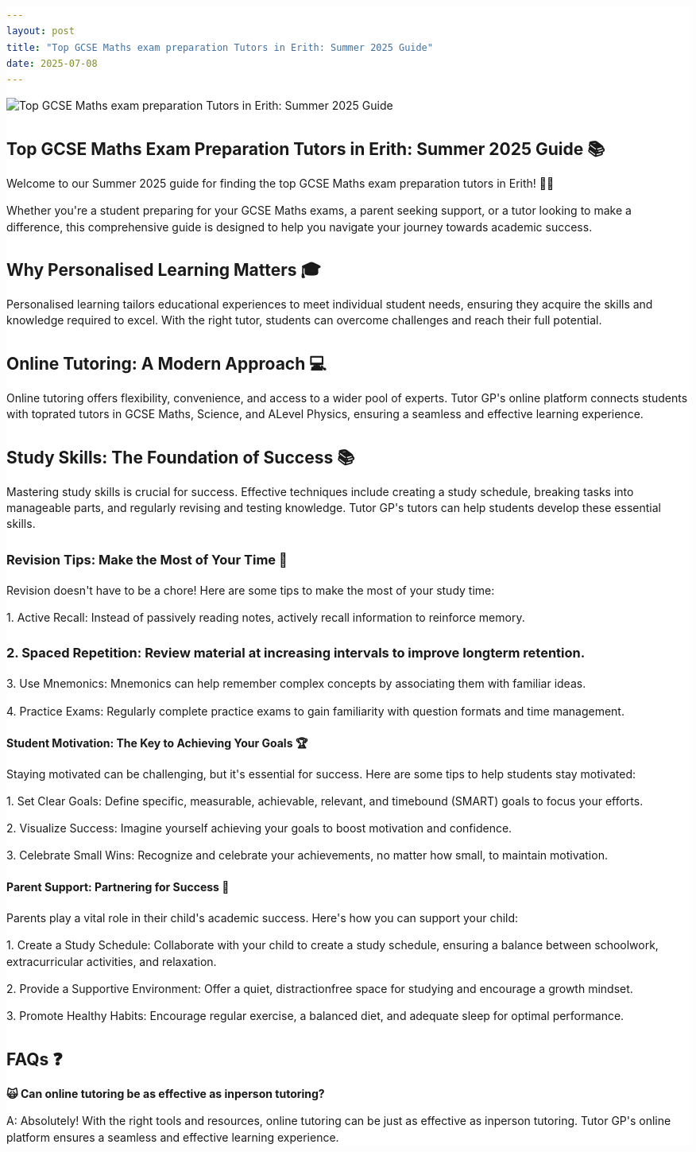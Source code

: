 ```yaml
---
layout: post
title: "Top GCSE Maths exam preparation Tutors in Erith: Summer 2025 Guide"
date: 2025-07-08
---
```


<img src="https://tutorgp.github.io/blogs/images/Top GCSE Maths exam preparation Tutors in Erith Summer 2025 Guide.jpg" alt="Top GCSE Maths exam preparation Tutors in Erith: Summer 2025 Guide" width="960" height="570">

<h2>Top GCSE Maths Exam Preparation Tutors in Erith: Summer 2025 Guide 📚</h2>
<p>Welcome to our Summer 2025 guide for finding the top GCSE Maths exam preparation tutors in Erith! 🎉🚀</p>
<p>Whether you're a student preparing for your GCSE Maths exams, a parent seeking support, or a tutor looking to make a difference, this comprehensive guide is designed to help you navigate your journey towards academic success.</p>
<h2>Why Personalised Learning Matters 🎓</h2>
<p>Personalised learning tailors educational experiences to meet individual student needs, ensuring they acquire the skills and knowledge required to excel. With the right tutor, students can overcome challenges and reach their full potential.</p>
<h2>Online Tutoring: A Modern Approach 💻</h2>
<p>Online tutoring offers flexibility, convenience, and access to a wider pool of experts. Tutor GP's online platform connects students with toprated tutors in GCSE Maths, Science, and ALevel Physics, ensuring a seamless and effective learning experience.</p>
<h2>Study Skills: The Foundation of Success 📚</h2>
<p>Mastering study skills is crucial for success. Effective techniques include creating a study schedule, breaking tasks into manageable parts, and regularly revising and testing knowledge. Tutor GP's tutors can help students develop these essential skills.</p>
<h3>Revision Tips: Make the Most of Your Time 🔄</h3>
<p>Revision doesn't have to be a chore! Here are some tips to make the most of your study time:</p>
<p>1. Active Recall: Instead of passively reading notes, actively recall information to reinforce memory.</p>
<h3>2. Spaced Repetition: Review material at increasing intervals to improve longterm retention.</h3>
<p>3. Use Mnemonics: Mnemonics can help remember complex concepts by associating them with familiar ideas.</p>
<p>4. Practice Exams: Regularly complete practice exams to gain familiarity with question formats and time management.</p>
<h4>Student Motivation: The Key to Achieving Your Goals 🏆</h4>
<p>Staying motivated can be challenging, but it's essential for success. Here are some tips to help students stay motivated:</p>
<p>1. Set Clear Goals: Define specific, measurable, achievable, relevant, and timebound (SMART) goals to focus your efforts.</p>
<p>2. Visualize Success: Imagine yourself achieving your goals to boost motivation and confidence.</p>
<p>3. Celebrate Small Wins: Recognize and celebrate your achievements, no matter how small, to maintain motivation.</p>
<h4>Parent Support: Partnering for Success 🤝</h4>
<p>Parents play a vital role in their child's academic success. Here's how you can support your child:</p>
<p>1. Create a Study Schedule: Collaborate with your child to create a study schedule, ensuring a balance between schoolwork, extracurricular activities, and relaxation.</p>
<p>2. Provide a Supportive Environment: Offer a quiet, distractionfree space for studying and encourage a growth mindset.</p>
<p>3. Promote Healthy Habits: Encourage regular exercise, a balanced diet, and adequate sleep for optimal performance.</p>
<h2>FAQs ❓</h2>
<ul style="list-style-type: none; padding-left: 0;">
<li><strong>🙀 Can online tutoring be as effective as inperson tutoring?</strong></li>
</ul>
<p>A: Absolutely! With the right tools and resources, online tutoring can be just as effective as inperson tutoring. Tutor GP's online platform ensures a seamless and effective learning experience.</p>
<ul style="list-style-type: none; padding-left: 0;">